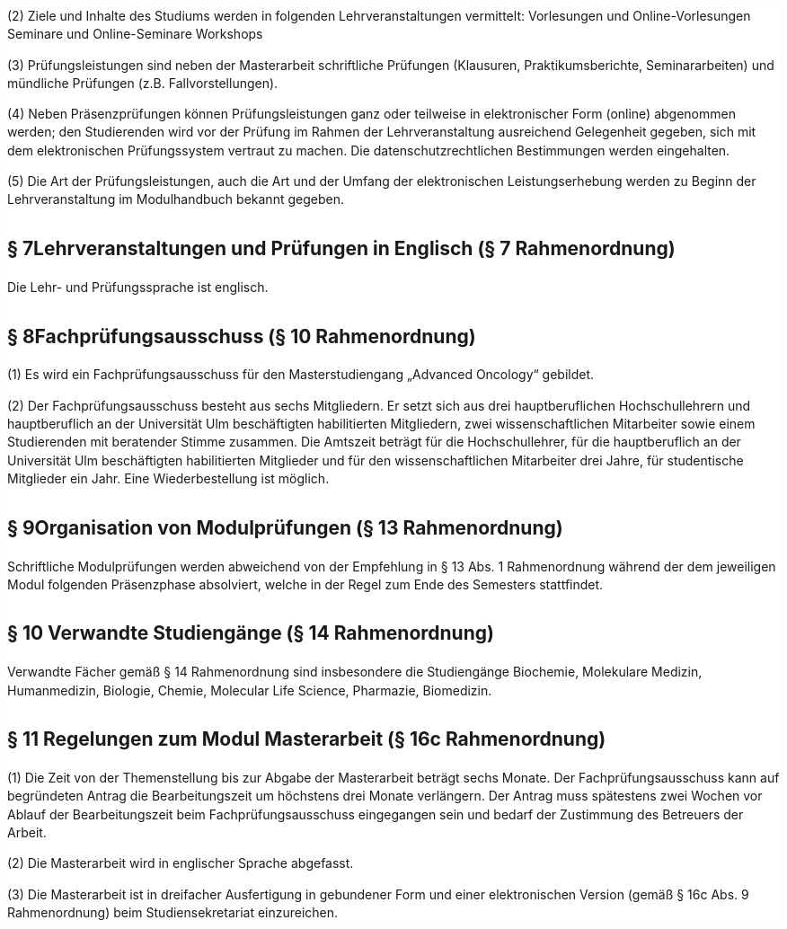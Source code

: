 (2) Ziele und Inhalte des Studiums werden in folgenden Lehrveranstaltungen vermittelt: Vorlesungen und Online-Vorlesungen Seminare und Online-Seminare Workshops

(3) Prüfungsleistungen sind neben der Masterarbeit schriftliche Prüfungen (Klausuren, Praktikumsberichte, Seminararbeiten) und mündliche Prüfungen (z.B. Fallvorstellungen).

(4) Neben Präsenzprüfungen können Prüfungsleistungen ganz oder teilweise in elektronischer Form (online) abgenommen werden; den Studierenden wird vor der Prüfung im Rahmen der Lehrveranstaltung ausreichend Gelegenheit gegeben, sich mit dem elektronischen Prüfungssystem vertraut zu machen. Die datenschutzrechtlichen Bestimmungen werden eingehalten.

(5) Die Art der Prüfungsleistungen, auch die Art und der Umfang der elektronischen Leistungserhebung werden zu Beginn der Lehrveranstaltung im Modulhandbuch bekannt gegeben.

## § 7Lehrveranstaltungen und Prüfungen in Englisch (§ 7 Rahmenordnung)

Die Lehr- und Prüfungssprache ist englisch.

## § 8Fachprüfungsausschuss (§ 10 Rahmenordnung)

(1) Es wird ein Fachprüfungsausschuss für den Masterstudiengang „Advanced Oncology“ gebildet.

(2) Der Fachprüfungsausschuss besteht aus sechs Mitgliedern. Er setzt sich aus drei hauptberuflichen Hochschullehrern und hauptberuflich an der Universität Ulm beschäftigten habilitierten Mitgliedern, zwei wissenschaftlichen Mitarbeiter sowie einem Studierenden mit beratender Stimme zusammen. Die Amtszeit beträgt für die Hochschullehrer, für die hauptberuflich an der Universität Ulm beschäftigten habilitierten Mitglieder und für den wissenschaftlichen Mitarbeiter drei Jahre, für studentische Mitglieder ein Jahr. Eine Wiederbestellung ist möglich.

## § 9Organisation von Modulprüfungen (§ 13 Rahmenordnung)

Schriftliche Modulprüfungen werden abweichend von der Empfehlung in § 13 Abs. 1 Rahmenordnung während der dem jeweiligen Modul folgenden Präsenzphase absolviert, welche in der Regel zum Ende des Semesters stattfindet.

## § 10 Verwandte Studiengänge (§ 14 Rahmenordnung)

Verwandte Fächer gemäß § 14 Rahmenordnung sind insbesondere die Studiengänge Biochemie, Molekulare Medizin, Humanmedizin, Biologie, Chemie, Molecular Life Science, Pharmazie, Biomedizin.

## § 11 Regelungen zum Modul Masterarbeit (§ 16c Rahmenordnung)

(1) Die Zeit von der Themenstellung bis zur Abgabe der Masterarbeit beträgt sechs Monate. Der Fachprüfungsausschuss kann auf begründeten Antrag die Bearbeitungszeit um höchstens drei Monate verlängern. Der Antrag muss spätestens zwei Wochen vor Ablauf der Bearbeitungszeit beim Fachprüfungsausschuss eingegangen sein und bedarf der Zustimmung des Betreuers der Arbeit.

(2) Die Masterarbeit wird in englischer Sprache abgefasst.

(3) Die Masterarbeit ist in dreifacher Ausfertigung in gebundener Form und einer elektronischen Version (gemäß § 16c Abs. 9 Rahmenordnung) beim Studiensekretariat einzureichen.
